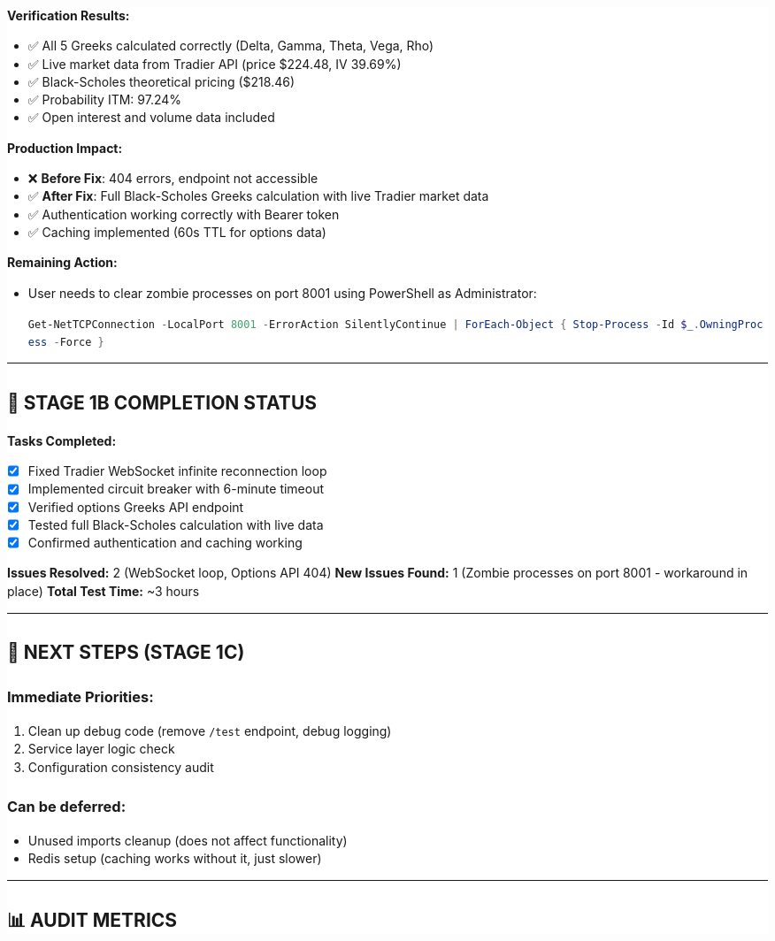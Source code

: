 **Verification Results:**
- ✅ All 5 Greeks calculated correctly (Delta, Gamma, Theta, Vega, Rho)
- ✅ Live market data from Tradier API (price $224.48, IV 39.69%)
- ✅ Black-Scholes theoretical pricing ($218.46)
- ✅ Probability ITM: 97.24%
- ✅ Open interest and volume data included

**Production Impact:**
- ❌ **Before Fix**: 404 errors, endpoint not accessible
- ✅ **After Fix**: Full Black-Scholes Greeks calculation with live Tradier market data
- ✅ Authentication working correctly with Bearer token
- ✅ Caching implemented (60s TTL for options data)

**Remaining Action:**
- User needs to clear zombie processes on port 8001 using PowerShell as Administrator:
  ```powershell
  Get-NetTCPConnection -LocalPort 8001 -ErrorAction SilentlyContinue | ForEach-Object { Stop-Process -Id $_.OwningProcess -Force }
  ```

---

## 🎯 STAGE 1B COMPLETION STATUS

**Tasks Completed:**
- [x] Fixed Tradier WebSocket infinite reconnection loop
- [x] Implemented circuit breaker with 6-minute timeout
- [x] Verified options Greeks API endpoint
- [x] Tested full Black-Scholes calculation with live data
- [x] Confirmed authentication and caching working

**Issues Resolved:** 2 (WebSocket loop, Options API 404)
**New Issues Found:** 1 (Zombie processes on port 8001 - workaround in place)
**Total Test Time:** ~3 hours

---

## 🎯 NEXT STEPS (STAGE 1C)

### Immediate Priorities:
1. Clean up debug code (remove `/test` endpoint, debug logging)
2. Service layer logic check
3. Configuration consistency audit

### Can be deferred:
- Unused imports cleanup (does not affect functionality)
- Redis setup (caching works without it, just slower)

---

## 📊 AUDIT METRICS
